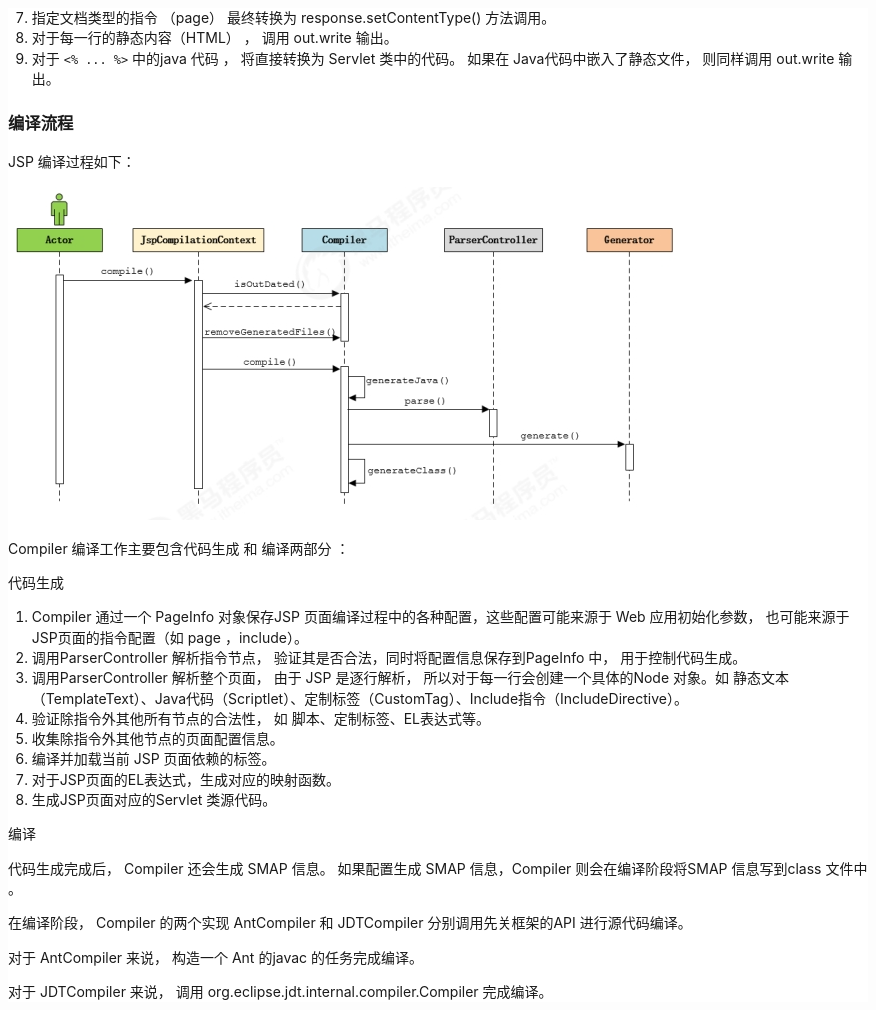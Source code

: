 7. 指定文档类型的指令 （page） 最终转换为 response.setContentType() 方法调用。
8. 对于每一行的静态内容（HTML） ， 调用 out.write 输出。
9. 对于 `<% ... %>` 中的java 代码 ， 将直接转换为 Servlet 类中的代码。 如果在 Java代码中嵌入了静态文件， 则同样调用 out.write 输出。

### 编译流程

JSP 编译过程如下：

![1709800710711](images/1709800710711.png)

Compiler 编译工作主要包含代码生成 和 编译两部分 ：

代码生成

1. Compiler 通过一个 PageInfo 对象保存JSP 页面编译过程中的各种配置，这些配置可能来源于 Web 应用初始化参数， 也可能来源于JSP页面的指令配置（如 page ，include）。
2. 调用ParserController 解析指令节点， 验证其是否合法，同时将配置信息保存到PageInfo 中， 用于控制代码生成。
3. 调用ParserController 解析整个页面， 由于 JSP 是逐行解析， 所以对于每一行会创建一个具体的Node 对象。如 静态文本（TemplateText）、Java代码（Scriptlet）、定制标签（CustomTag）、Include指令（IncludeDirective）。
4. 验证除指令外其他所有节点的合法性， 如 脚本、定制标签、EL表达式等。
5. 收集除指令外其他节点的页面配置信息。
6. 编译并加载当前 JSP 页面依赖的标签。
7. 对于JSP页面的EL表达式，生成对应的映射函数。
8. 生成JSP页面对应的Servlet 类源代码。

编译

代码生成完成后， Compiler 还会生成 SMAP 信息。 如果配置生成 SMAP 信息，Compiler 则会在编译阶段将SMAP 信息写到class 文件中 。

在编译阶段， Compiler 的两个实现 AntCompiler 和 JDTCompiler 分别调用先关框架的API 进行源代码编译。

对于 AntCompiler 来说， 构造一个 Ant 的javac 的任务完成编译。

对于 JDTCompiler 来说， 调用 org.eclipse.jdt.internal.compiler.Compiler 完成编译。
